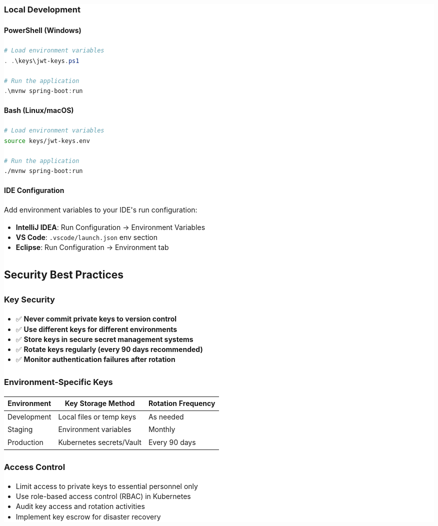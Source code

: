 ### Local Development

#### PowerShell (Windows)

```powershell
# Load environment variables
. .\keys\jwt-keys.ps1

# Run the application
.\mvnw spring-boot:run
```

#### Bash (Linux/macOS)

```bash
# Load environment variables
source keys/jwt-keys.env

# Run the application
./mvnw spring-boot:run
```

#### IDE Configuration

Add environment variables to your IDE's run configuration:

- **IntelliJ IDEA**: Run Configuration → Environment Variables
- **VS Code**: `.vscode/launch.json` env section
- **Eclipse**: Run Configuration → Environment tab

## Security Best Practices

### Key Security

- ✅ **Never commit private keys to version control**
- ✅ **Use different keys for different environments**
- ✅ **Store keys in secure secret management systems**
- ✅ **Rotate keys regularly (every 90 days recommended)**
- ✅ **Monitor authentication failures after rotation**

### Environment-Specific Keys

| Environment | Key Storage Method | Rotation Frequency |
|-------------|-------------------|--------------------|
| Development | Local files or temp keys | As needed |
| Staging | Environment variables | Monthly |
| Production | Kubernetes secrets/Vault | Every 90 days |

### Access Control

- Limit access to private keys to essential personnel only
- Use role-based access control (RBAC) in Kubernetes
- Audit key access and rotation activities
- Implement key escrow for disaster recovery
